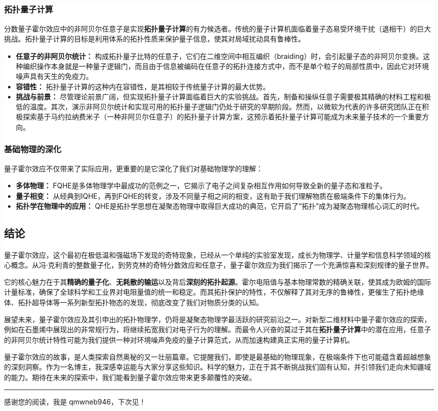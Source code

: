 ### 拓扑量子计算

分数量子霍尔效应中的非阿贝尔任意子是实现**拓扑量子计算**的有力候选者。传统的量子计算机面临着量子态易受环境干扰（退相干）的巨大挑战。拓扑量子计算的目标是利用体系的拓扑性质来保护量子信息，使其对局域扰动具有鲁棒性。

*   **任意子的非阿贝尔统计：** 构成拓扑量子比特的任意子，它们在二维空间中相互编织（braiding）时，会引起量子态的非阿贝尔变换。这种编织操作本身就是一种量子逻辑门，而且由于信息被编码在任意子的拓扑连接方式中，而不是单个粒子的局部性质中，因此它对环境噪声具有天生的免疫力。
*   **容错性：** 拓扑量子计算的这种内在容错性，是其相较于传统量子计算的最大优势。
*   **挑战与前景：** 尽管理论前景广阔，但实现拓扑量子计算面临着巨大的实验挑战。首先，制备和操纵任意子需要极其精确的材料工程和极低的温度。其次，演示非阿贝尔统计和实现可用的拓扑量子逻辑门仍处于研究的早期阶段。然而，以微软为代表的许多研究团队正在积极探索基于马约拉纳费米子（一种非阿贝尔任意子）的拓扑量子计算方案，这预示着拓扑量子计算可能成为未来量子技术的一个重要方向。

### 基础物理的深化

量子霍尔效应不仅带来了实际应用，更重要的是它深化了我们对基础物理学的理解：
*   **多体物理：** FQHE是多体物理学中最成功的范例之一，它揭示了电子之间复杂相互作用如何导致全新的量子态和准粒子。
*   **量子相变：** 从经典到IQHE，再到FQHE的转变，涉及不同量子相之间的相变，这有助于我们理解物质在极端条件下的集体行为。
*   **拓扑学在物理中的应用：** QHE是拓扑学思想在凝聚态物理中取得巨大成功的典范，它开启了“拓扑”成为凝聚态物理核心词汇的时代。

## 结论

量子霍尔效应，这个最初在极低温和强磁场下发现的奇特现象，已经从一个单纯的实验室发现，成长为物理学、计量学和信息科学领域的核心概念。从冯·克利青的整数量子化，到劳克林的奇特分数效应和任意子，量子霍尔效应为我们揭示了一个充满惊喜和深刻规律的量子世界。

它的核心魅力在于其**精确的量子化**、**无耗散的输运**以及背后**深刻的拓扑起源**。霍尔电阻值与基本物理常数的精确关联，使其成为欧姆的国际计量标准，确保了全球科学和工业界对电阻量值的统一和稳定。而其拓扑保护的特性，不仅解释了其对无序的鲁棒性，更催生了拓扑绝缘体、拓扑超导体等一系列新型拓扑物态的发现，彻底改变了我们对物质分类的认知。

展望未来，量子霍尔效应及其引申出的拓扑物理学，仍将是凝聚态物理学最活跃的研究前沿之一。对新型二维材料中量子霍尔效应的探索，例如在石墨烯中展现出的非常规行为，将继续拓宽我们对电子行为的理解。而最令人兴奋的莫过于其在**拓扑量子计算**中的潜在应用，任意子的非阿贝尔统计特性可能为我们提供一种对环境噪声免疫的量子计算范式，从而加速构建真正实用的量子计算机。

量子霍尔效应的故事，是人类探索自然奥秘的又一壮丽篇章。它提醒我们，即使是最基础的物理现象，在极端条件下也可能蕴含着超越想象的深刻洞察。作为一名博主，我深感幸运能与大家分享这些知识。科学的魅力，正在于其不断挑战我们固有认知，并引领我们走向未知疆域的能力。期待在未来的探索中，我们能看到量子霍尔效应带来更多颠覆性的突破。

---
感谢您的阅读，我是 qmwneb946，下次见！